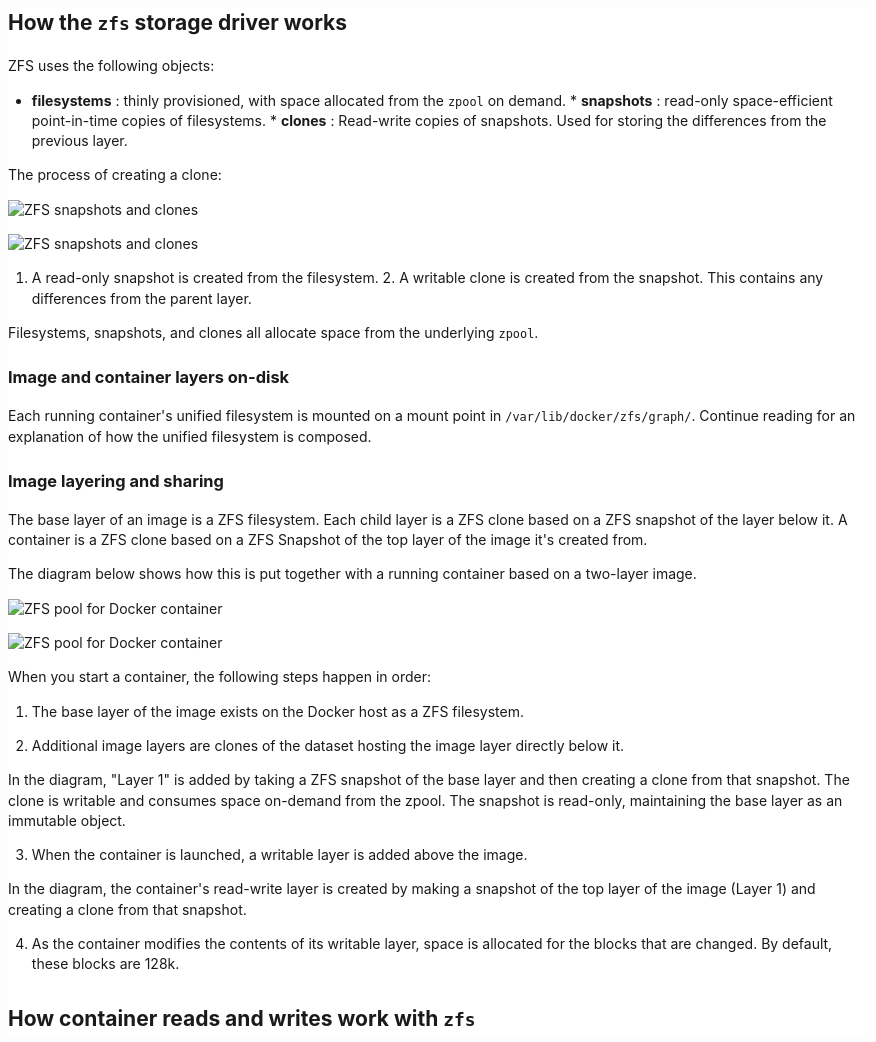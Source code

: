 ## How the `zfs` storage driver works

ZFS uses the following objects:

  * **filesystems** : thinly provisioned, with space allocated from the `zpool` on demand.   * **snapshots** : read-only space-efficient point-in-time copies of filesystems.   * **clones** : Read-write copies of snapshots. Used for storing the differences from the previous layer.

The process of creating a clone:

![ZFS snapshots and clones](https://docs.docker.com/engine/storage/drivers/images/zfs_clones.webp)

![ZFS snapshots and clones](https://docs.docker.com/engine/storage/drivers/images/zfs_clones.webp)

  1. A read-only snapshot is created from the filesystem.   2. A writable clone is created from the snapshot. This contains any differences from the parent layer.

Filesystems, snapshots, and clones all allocate space from the underlying `zpool`.

### Image and container layers on-disk

Each running container's unified filesystem is mounted on a mount point in `/var/lib/docker/zfs/graph/`. Continue reading for an explanation of how the unified filesystem is composed.

### Image layering and sharing

The base layer of an image is a ZFS filesystem. Each child layer is a ZFS clone based on a ZFS snapshot of the layer below it. A container is a ZFS clone based on a ZFS Snapshot of the top layer of the image it's created from.

The diagram below shows how this is put together with a running container based on a two-layer image.

![ZFS pool for Docker container](https://docs.docker.com/engine/storage/drivers/images/zfs_zpool.webp)

![ZFS pool for Docker container](https://docs.docker.com/engine/storage/drivers/images/zfs_zpool.webp)

When you start a container, the following steps happen in order:

  1. The base layer of the image exists on the Docker host as a ZFS filesystem.

  2. Additional image layers are clones of the dataset hosting the image layer directly below it.

In the diagram, "Layer 1" is added by taking a ZFS snapshot of the base layer and then creating a clone from that snapshot. The clone is writable and consumes space on-demand from the zpool. The snapshot is read-only, maintaining the base layer as an immutable object.

  3. When the container is launched, a writable layer is added above the image.

In the diagram, the container's read-write layer is created by making a snapshot of the top layer of the image \(Layer 1\) and creating a clone from that snapshot.

  4. As the container modifies the contents of its writable layer, space is allocated for the blocks that are changed. By default, these blocks are 128k.

## How container reads and writes work with `zfs`
